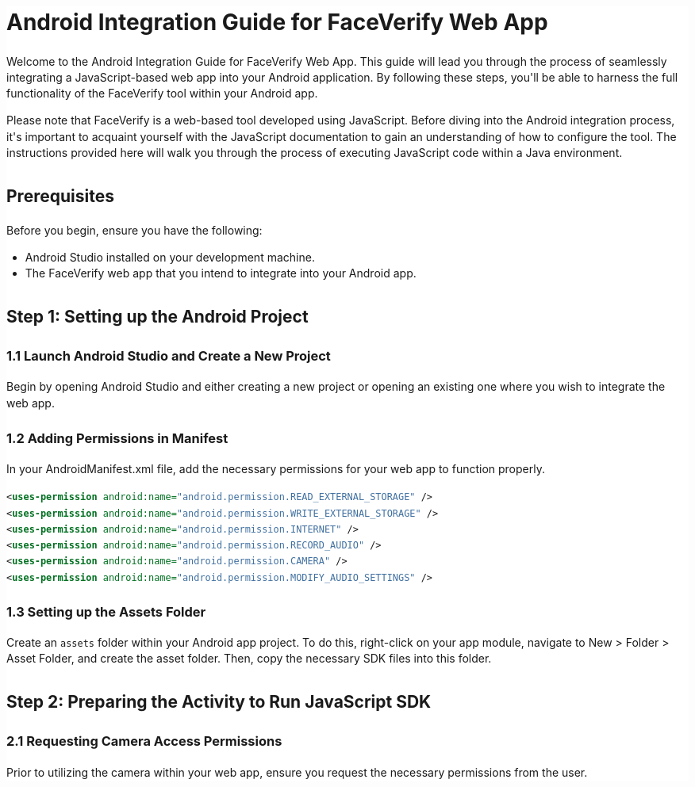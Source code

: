# Android Integration Guide for FaceVerify Web App

Welcome to the Android Integration Guide for FaceVerify Web App. This guide will lead you through the process of seamlessly integrating a JavaScript-based web app into your Android application. By following these steps, you'll be able to harness the full functionality of the FaceVerify tool within your Android app.

Please note that FaceVerify is a web-based tool developed using JavaScript. Before diving into the Android integration process, it's important to acquaint yourself with the JavaScript documentation to gain an understanding of how to configure the tool. The instructions provided here will walk you through the process of executing JavaScript code within a Java environment.

## Prerequisites

Before you begin, ensure you have the following:

- Android Studio installed on your development machine.
- The FaceVerify web app that you intend to integrate into your Android app.

## Step 1: Setting up the Android Project

### 1.1 **Launch Android Studio and Create a New Project**

 Begin by opening Android Studio and either creating a new project or opening an existing one where you wish to integrate the web app.

### 1.2 **Adding Permissions in Manifest**

In your AndroidManifest.xml file, add the necessary permissions for your web app to function properly.

```xml
<uses-permission android:name="android.permission.READ_EXTERNAL_STORAGE" />
<uses-permission android:name="android.permission.WRITE_EXTERNAL_STORAGE" />
<uses-permission android:name="android.permission.INTERNET" />
<uses-permission android:name="android.permission.RECORD_AUDIO" />
<uses-permission android:name="android.permission.CAMERA" />
<uses-permission android:name="android.permission.MODIFY_AUDIO_SETTINGS" />
```

### 1.3 **Setting up the Assets Folder**

Create an `assets` folder within your Android app project. To do this, right-click on your app module, navigate to New > Folder > Asset Folder, and create the asset folder. Then, copy the necessary SDK files into this folder.

## Step 2: Preparing the Activity to Run JavaScript SDK

### 2.1 **Requesting Camera Access Permissions**

Prior to utilizing the camera within your web app, ensure you request the necessary permissions from the user.
